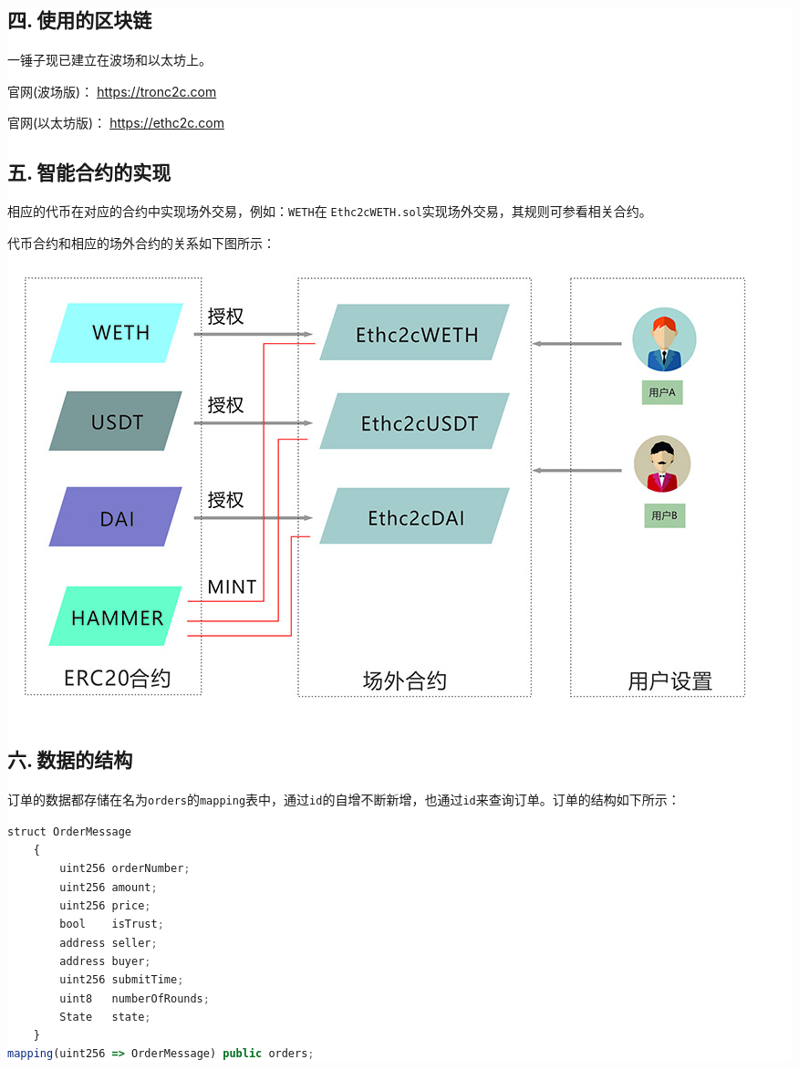 
## 四. 使用的区块链
一锤子现已建立在波场和以太坊上。

官网(波场版)： https://tronc2c.com

官网(以太坊版)： https://ethc2c.com

## 五. 智能合约的实现
相应的代币在对应的合约中实现场外交易，例如：`WETH`在 `Ethc2cWETH.sol`实现场外交易，其规则可参看相关合约。

代币合约和相应的场外合约的关系如下图所示：

![contract](./images/contract.jpg)

## 六. 数据的结构
订单的数据都存储在名为`orders`的`mapping`表中，通过`id`的自增不断新增，也通过`id`来查询订单。订单的结构如下所示：
```js
struct OrderMessage
    {
        uint256 orderNumber;
        uint256 amount;
        uint256 price;
        bool    isTrust;
        address seller;
        address buyer;
        uint256 submitTime;
        uint8   numberOfRounds;
        State   state;
    }
mapping(uint256 => OrderMessage) public orders;    
```
